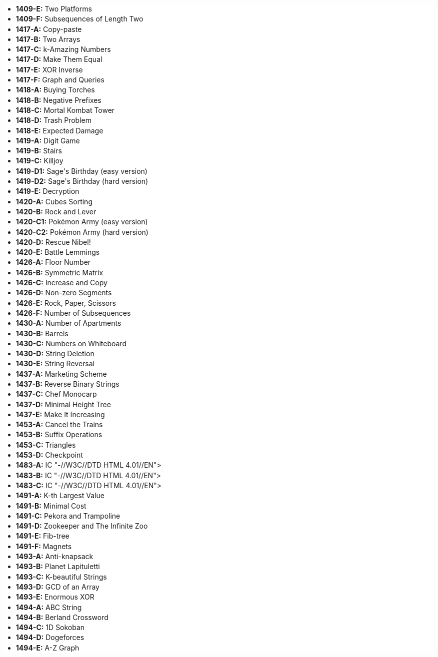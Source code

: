 - **1409-E:** Two Platforms
- **1409-F:** Subsequences of Length Two
- **1417-A:** Copy-paste
- **1417-B:** Two Arrays
- **1417-C:** k-Amazing Numbers
- **1417-D:** Make Them Equal
- **1417-E:** XOR Inverse
- **1417-F:** Graph and Queries
- **1418-A:** Buying Torches
- **1418-B:** Negative Prefixes
- **1418-C:** Mortal Kombat Tower
- **1418-D:** Trash Problem
- **1418-E:** Expected Damage
- **1419-A:** Digit Game
- **1419-B:** Stairs
- **1419-C:** Killjoy
- **1419-D1:** Sage's Birthday (easy version)
- **1419-D2:** Sage's Birthday (hard version)
- **1419-E:** Decryption
- **1420-A:** Cubes Sorting
- **1420-B:** Rock and Lever
- **1420-C1:** Pokémon Army (easy version)
- **1420-C2:** Pokémon Army (hard version)
- **1420-D:** Rescue Nibel!
- **1420-E:** Battle Lemmings
- **1426-A:** Floor Number
- **1426-B:** Symmetric Matrix
- **1426-C:** Increase and Copy
- **1426-D:** Non-zero Segments
- **1426-E:** Rock, Paper, Scissors
- **1426-F:** Number of Subsequences
- **1430-A:** Number of Apartments
- **1430-B:** Barrels
- **1430-C:** Numbers on Whiteboard
- **1430-D:** String Deletion
- **1430-E:** String Reversal
- **1437-A:** Marketing Scheme
- **1437-B:** Reverse Binary Strings
- **1437-C:** Chef Monocarp
- **1437-D:** Minimal Height Tree
- **1437-E:** Make It Increasing
- **1453-A:** Cancel the Trains
- **1453-B:** Suffix Operations
- **1453-C:** Triangles
- **1453-D:** Checkpoint
- **1483-A:** IC "-//W3C//DTD HTML 4.01//EN">
- **1483-B:** IC "-//W3C//DTD HTML 4.01//EN">
- **1483-C:** IC "-//W3C//DTD HTML 4.01//EN">
- **1491-A:** K-th Largest Value
- **1491-B:** Minimal Cost
- **1491-C:** Pekora and Trampoline
- **1491-D:** Zookeeper and The Infinite Zoo
- **1491-E:** Fib-tree
- **1491-F:** Magnets
- **1493-A:** Anti-knapsack
- **1493-B:** Planet Lapituletti
- **1493-C:** K-beautiful Strings
- **1493-D:** GCD of an Array
- **1493-E:** Enormous XOR
- **1494-A:** ABC String
- **1494-B:** Berland Crossword
- **1494-C:** 1D Sokoban
- **1494-D:** Dogeforces
- **1494-E:** A-Z Graph